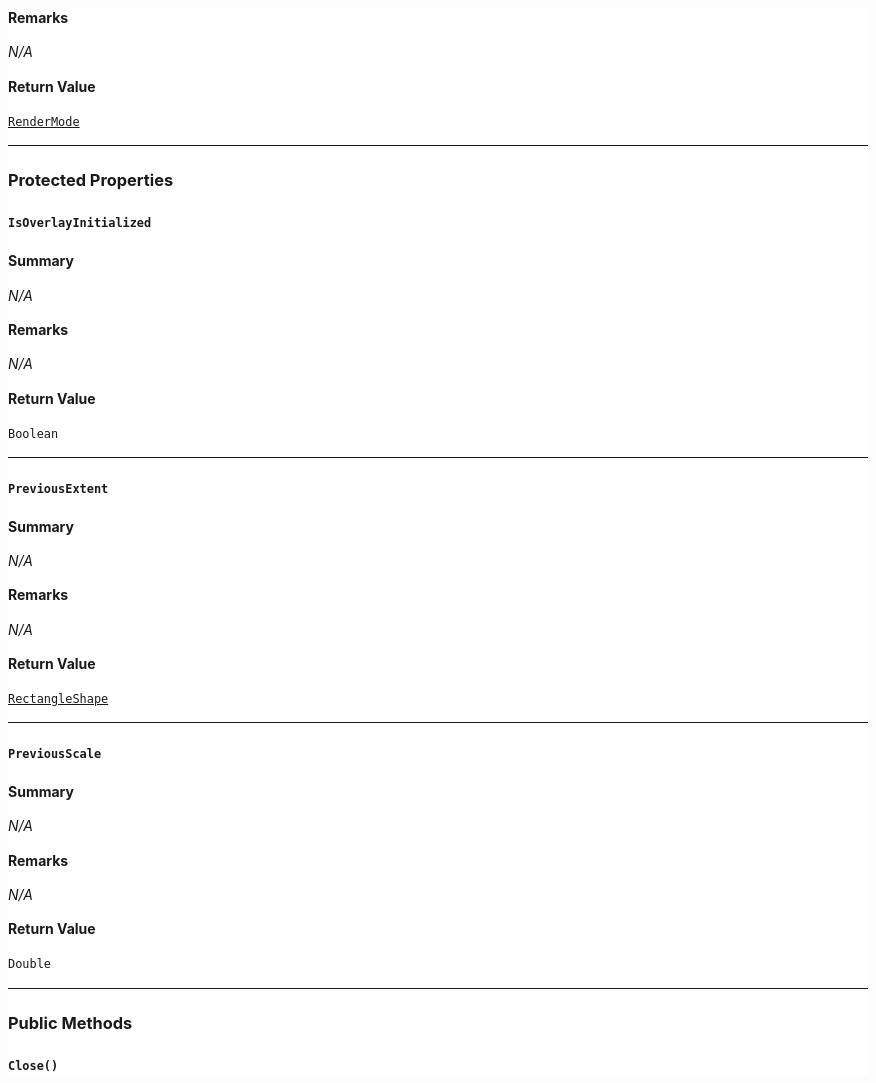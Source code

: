 **Remarks**

   *N/A*

**Return Value**

[`RenderMode`](ThinkGeo.UI.Wpf.RenderMode.md)

---

### Protected Properties

#### `IsOverlayInitialized`

**Summary**

   *N/A*

**Remarks**

   *N/A*

**Return Value**

`Boolean`

---
#### `PreviousExtent`

**Summary**

   *N/A*

**Remarks**

   *N/A*

**Return Value**

[`RectangleShape`](../ThinkGeo.Core/ThinkGeo.Core.RectangleShape.md)

---
#### `PreviousScale`

**Summary**

   *N/A*

**Remarks**

   *N/A*

**Return Value**

`Double`

---

### Public Methods

#### `Close()`

